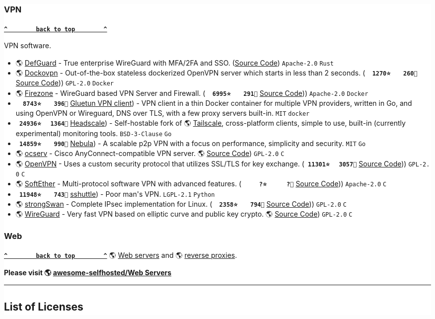 
### VPN

**[`^        back to top        ^`](#awesome-sysadmin)**

VPN software.

- 🌎 [DefGuard](defguard.net/) - True enterprise WireGuard with MFA/2FA and SSO. ([Source Code](https://github.com/DefGuard)) `Apache-2.0` `Rust`
- 🌎 [Dockovpn](dockovpn.io) - Out-of-the-box stateless dockerized OpenVPN server which starts in less than 2 seconds. (<b><code>&nbsp;&nbsp;1270⭐</code></b> <b><code>&nbsp;&nbsp;&nbsp;260🍴</code></b> [Source Code](https://github.com/dockovpn/dockovpn))) `GPL-2.0` `Docker`
- 🌎 [Firezone](www.firezone.dev/) - WireGuard based VPN Server and Firewall. (<b><code>&nbsp;&nbsp;6995⭐</code></b> <b><code>&nbsp;&nbsp;&nbsp;291🍴</code></b> [Source Code](https://github.com/firezone/firezone))) `Apache-2.0` `Docker`
- <b><code>&nbsp;&nbsp;8743⭐</code></b> <b><code>&nbsp;&nbsp;&nbsp;396🍴</code></b> [Gluetun VPN client](https://github.com/qdm12/gluetun)) -  VPN client in a thin Docker container for multiple VPN providers, written in Go, and using OpenVPN or Wireguard, DNS over TLS, with a few proxy servers built-in.  `MIT` `docker`
- <b><code>&nbsp;24936⭐</code></b> <b><code>&nbsp;&nbsp;1364🍴</code></b> [Headscale](https://github.com/juanfont/headscale)) - Self-hostable fork of 🌎 [Tailscale](tailscale.com), cross-platform clients, simple to use, built-in (currently experimental) monitoring tools. `BSD-3-Clause` `Go`
- <b><code>&nbsp;14859⭐</code></b> <b><code>&nbsp;&nbsp;&nbsp;990🍴</code></b> [Nebula](https://github.com/slackhq/nebula)) - A scalable p2p VPN with a focus on performance, simplicity and security. `MIT` `Go`
- 🌎 [ocserv](www.infradead.org/ocserv/) - Cisco AnyConnect-compatible VPN server.  🌎 [Source Code](gitlab.com/ocserv/ocserv)) `GPL-2.0` `C`
- 🌎 [OpenVPN](community.openvpn.net) - Uses a custom security protocol that utilizes SSL/TLS for key exchange. (<b><code>&nbsp;11301⭐</code></b> <b><code>&nbsp;&nbsp;3057🍴</code></b> [Source Code](https://github.com/OpenVPN/openvpn))) `GPL-2.0` `C`
- 🌎 [SoftEther](www.softether.org/) - Multi-protocol software VPN with advanced features. (<b><code>&nbsp;&nbsp;&nbsp;&nbsp;&nbsp;?⭐</code></b> <b><code>&nbsp;&nbsp;&nbsp;&nbsp;&nbsp;?🍴</code></b> [Source Code](https://github.com/SoftEtherVPN/SoftEtherVPN/))) `Apache-2.0` `C`
- <b><code>&nbsp;11948⭐</code></b> <b><code>&nbsp;&nbsp;&nbsp;743🍴</code></b> [sshuttle](https://github.com/sshuttle/sshuttle)) - Poor man's VPN. `LGPL-2.1` `Python`
- 🌎 [strongSwan](www.strongswan.org/) - Complete IPsec implementation for Linux. (<b><code>&nbsp;&nbsp;2358⭐</code></b> <b><code>&nbsp;&nbsp;&nbsp;794🍴</code></b> [Source Code](https://github.com/strongswan/strongswan))) `GPL-2.0` `C`
- 🌎 [WireGuard](www.wireguard.com/) - Very fast VPN based on elliptic curve and public key crypto.  🌎 [Source Code](www.wireguard.com/repositories/)) `GPL-2.0` `C`


### Web

**[`^        back to top        ^`](#awesome-sysadmin)**
 🌎 [Web servers](en.wikipedia.org/wiki/Web_server) and 🌎 [reverse proxies](en.wikipedia.org/wiki/Reverse_proxy).

**Please visit 🌎 [awesome-selfhosted/Web Servers](awesome-selfhosted.net/tags/web-servers.html)**


--------------------

## List of Licenses
